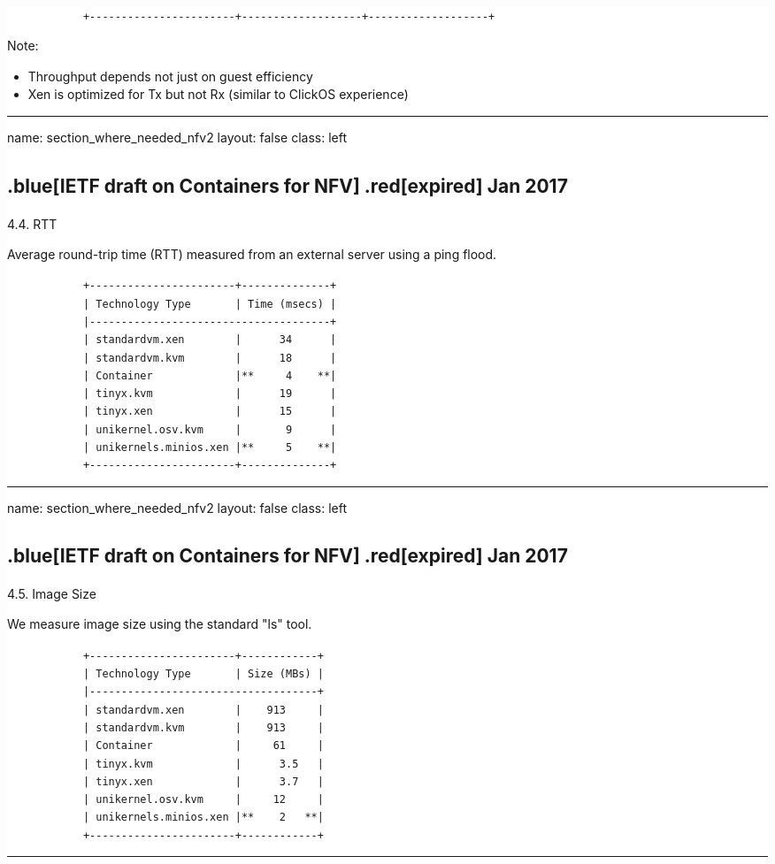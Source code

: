                 +-----------------------+-------------------+-------------------+

Note:
- Throughput depends not just on guest efficiency
- Xen is optimized for Tx but not Rx (similar to ClickOS experience)

---
name: section_where_needed_nfv2
layout: false
class: left
<h2>.blue[IETF draft on Containers for NFV] .red[expired] Jan 2017</h2>

4.4. RTT

   Average round-trip time (RTT) measured from an external server using a ping flood.

                +-----------------------+--------------+
                | Technology Type       | Time (msecs) |
                |--------------------------------------+
                | standardvm.xen        |      34      |
                | standardvm.kvm        |      18      |
                | Container             |**     4    **|
                | tinyx.kvm             |      19      |
                | tinyx.xen             |      15      |
                | unikernel.osv.kvm     |       9      |
                | unikernels.minios.xen |**     5    **|
                +-----------------------+--------------+


---
name: section_where_needed_nfv2
layout: false
class: left
<h2>.blue[IETF draft on Containers for NFV] .red[expired] Jan 2017</h2>

4.5. Image Size

   We measure image size using the standard "ls" tool.

                +-----------------------+------------+
                | Technology Type       | Size (MBs) |
                |------------------------------------+
                | standardvm.xen        |    913     |
                | standardvm.kvm        |    913     |
                | Container             |     61     |
                | tinyx.kvm             |      3.5   |
                | tinyx.xen             |      3.7   |
                | unikernel.osv.kvm     |     12     |
                | unikernels.minios.xen |**    2   **|
                +-----------------------+------------+

---